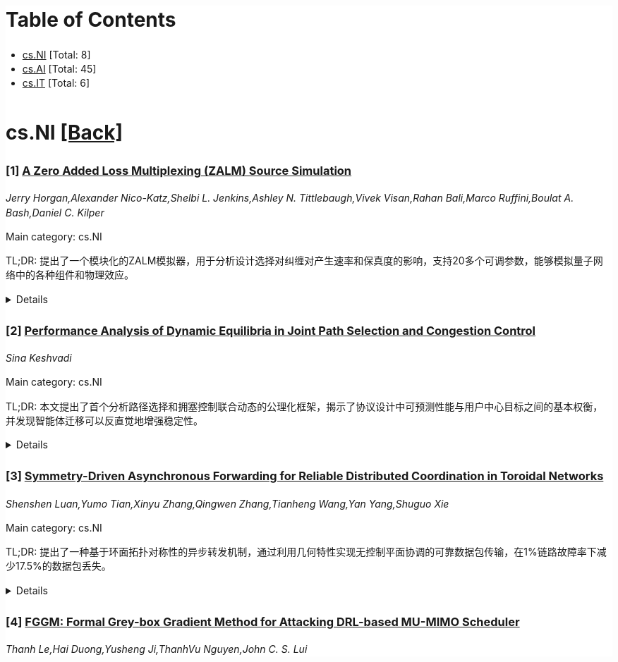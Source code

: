 <div id=toc></div>

# Table of Contents

- [cs.NI](#cs.NI) [Total: 8]
- [cs.AI](#cs.AI) [Total: 45]
- [cs.IT](#cs.IT) [Total: 6]


<div id='cs.NI'></div>

# cs.NI [[Back]](#toc)

### [1] [A Zero Added Loss Multiplexing (ZALM) Source Simulation](https://arxiv.org/abs/2510.26009)
*Jerry Horgan,Alexander Nico-Katz,Shelbi L. Jenkins,Ashley N. Tittlebaugh,Vivek Visan,Rahan Bali,Marco Ruffini,Boulat A. Bash,Daniel C. Kilper*

Main category: cs.NI

TL;DR: 提出了一个模块化的ZALM模拟器，用于分析设计选择对纠缠对产生速率和保真度的影响，支持20多个可调参数，能够模拟量子网络中的各种组件和物理效应。


<details><summary>Details</summary></details>


### [2] [Performance Analysis of Dynamic Equilibria in Joint Path Selection and Congestion Control](https://arxiv.org/abs/2510.26060)
*Sina Keshvadi*

Main category: cs.NI

TL;DR: 本文提出了首个分析路径选择和拥塞控制联合动态的公理化框架，揭示了协议设计中可预测性能与用户中心目标之间的基本权衡，并发现智能体迁移可以反直觉地增强稳定性。


<details><summary>Details</summary></details>


### [3] [Symmetry-Driven Asynchronous Forwarding for Reliable Distributed Coordination in Toroidal Networks](https://arxiv.org/abs/2510.26071)
*Shenshen Luan,Yumo Tian,Xinyu Zhang,Qingwen Zhang,Tianheng Wang,Yan Yang,Shuguo Xie*

Main category: cs.NI

TL;DR: 提出了一种基于环面拓扑对称性的异步转发机制，通过利用几何特性实现无控制平面协调的可靠数据包传输，在1%链路故障率下减少17.5%的数据包丢失。


<details><summary>Details</summary></details>


### [4] [FGGM: Formal Grey-box Gradient Method for Attacking DRL-based MU-MIMO Scheduler](https://arxiv.org/abs/2510.26075)
*Thanh Le,Hai Duong,Yusheng Ji,ThanhVu Nguyen,John C. S. Lui*
